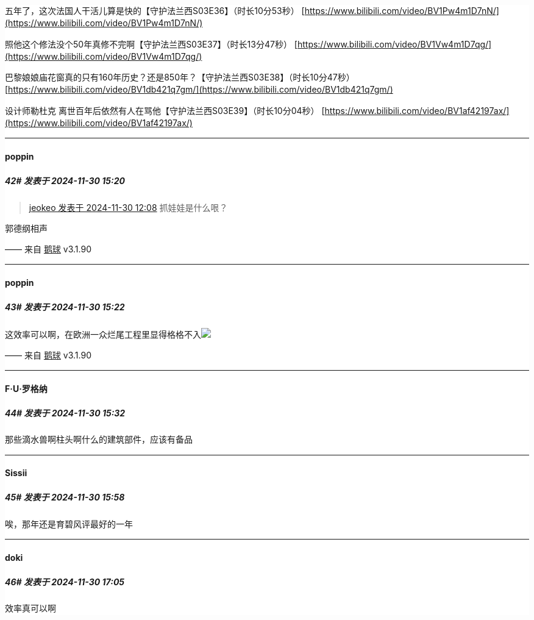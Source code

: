 五年了，这次法国人干活儿算是快的【守护法兰西S03E36】（时长10分53秒）
[https://www.bilibili.com/video/BV1Pw4m1D7nN/](https://www.bilibili.com/video/BV1Pw4m1D7nN/)

照他这个修法没个50年真修不完啊【守护法兰西S03E37】（时长13分47秒）
[https://www.bilibili.com/video/BV1Vw4m1D7qg/](https://www.bilibili.com/video/BV1Vw4m1D7qg/)

巴黎娘娘庙花窗真的只有160年历史？还是850年？【守护法兰西S03E38】（时长10分47秒）
[https://www.bilibili.com/video/BV1db421q7gm/](https://www.bilibili.com/video/BV1db421q7gm/)

设计师勒杜克 离世百年后依然有人在骂他【守护法兰西S03E39】（时长10分04秒）
[https://www.bilibili.com/video/BV1af42197ax/](https://www.bilibili.com/video/BV1af42197ax/)


*****

####  poppin  
##### 42#       发表于 2024-11-30 15:20

<blockquote><a href="httphttps://bbs.saraba1st.com/2b/forum.php?mod=redirect&amp;goto=findpost&amp;pid=66806997&amp;ptid=2208792" target="_blank">jeokeo 发表于 2024-11-30 12:08</a>
抓娃娃是什么哏？</blockquote>
郭德纲相声

—— 来自 [鹅球](https://www.pgyer.com/GcUxKd4w) v3.1.90

*****

####  poppin  
##### 43#       发表于 2024-11-30 15:22

这效率可以啊，在欧洲一众烂尾工程里显得格格不入<img src="https://static.saraba1st.com/image/smiley/face2017/037.png" referrerpolicy="no-referrer">

—— 来自 [鹅球](https://www.pgyer.com/GcUxKd4w) v3.1.90


*****

####  F·U·罗格纳  
##### 44#       发表于 2024-11-30 15:32

那些滴水兽啊柱头啊什么的建筑部件，应该有备品


*****

####  Sissii  
##### 45#       发表于 2024-11-30 15:58

唉，那年还是育碧风评最好的一年


*****

####  doki  
##### 46#       发表于 2024-11-30 17:05

效率真可以啊
